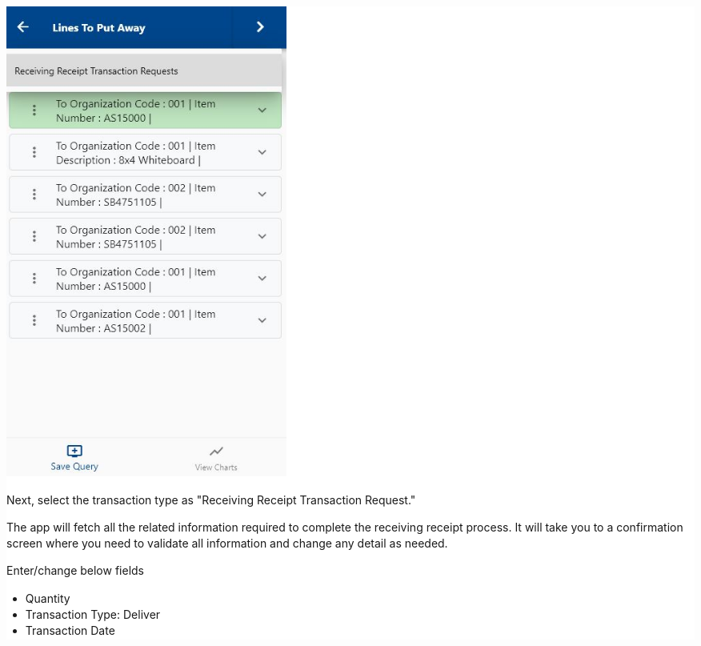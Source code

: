 <img src="/images/ScreenShots/transaction/po/putaway/rikdata_po_putaway_05.JPG" width="350"/>

Next, select the transaction type as "Receiving Receipt Transaction Request."

The app will fetch all the related information required to complete the receiving receipt process. It will take you to a confirmation screen where you need to validate all information and change any detail as needed.

Enter/change below fields

- Quantity
- Transaction Type: Deliver
- Transaction Date
